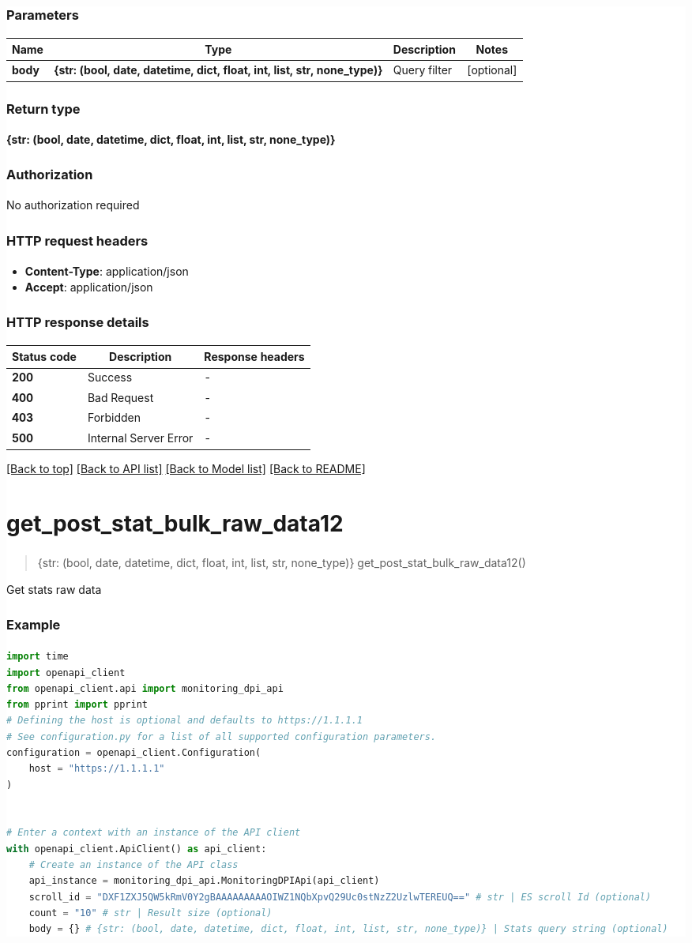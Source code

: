 
### Parameters

Name | Type | Description  | Notes
------------- | ------------- | ------------- | -------------
 **body** | **{str: (bool, date, datetime, dict, float, int, list, str, none_type)}**| Query filter | [optional]

### Return type

**{str: (bool, date, datetime, dict, float, int, list, str, none_type)}**

### Authorization

No authorization required

### HTTP request headers

 - **Content-Type**: application/json
 - **Accept**: application/json


### HTTP response details

| Status code | Description | Response headers |
|-------------|-------------|------------------|
**200** | Success |  -  |
**400** | Bad Request |  -  |
**403** | Forbidden |  -  |
**500** | Internal Server Error |  -  |

[[Back to top]](#) [[Back to API list]](../README.md#documentation-for-api-endpoints) [[Back to Model list]](../README.md#documentation-for-models) [[Back to README]](../README.md)

# **get_post_stat_bulk_raw_data12**
> {str: (bool, date, datetime, dict, float, int, list, str, none_type)} get_post_stat_bulk_raw_data12()



Get stats raw data

### Example


```python
import time
import openapi_client
from openapi_client.api import monitoring_dpi_api
from pprint import pprint
# Defining the host is optional and defaults to https://1.1.1.1
# See configuration.py for a list of all supported configuration parameters.
configuration = openapi_client.Configuration(
    host = "https://1.1.1.1"
)


# Enter a context with an instance of the API client
with openapi_client.ApiClient() as api_client:
    # Create an instance of the API class
    api_instance = monitoring_dpi_api.MonitoringDPIApi(api_client)
    scroll_id = "DXF1ZXJ5QW5kRmV0Y2gBAAAAAAAAAOIWZ1NQbXpvQ29Uc0stNzZ2UzlwTEREUQ==" # str | ES scroll Id (optional)
    count = "10" # str | Result size (optional)
    body = {} # {str: (bool, date, datetime, dict, float, int, list, str, none_type)} | Stats query string (optional)

```